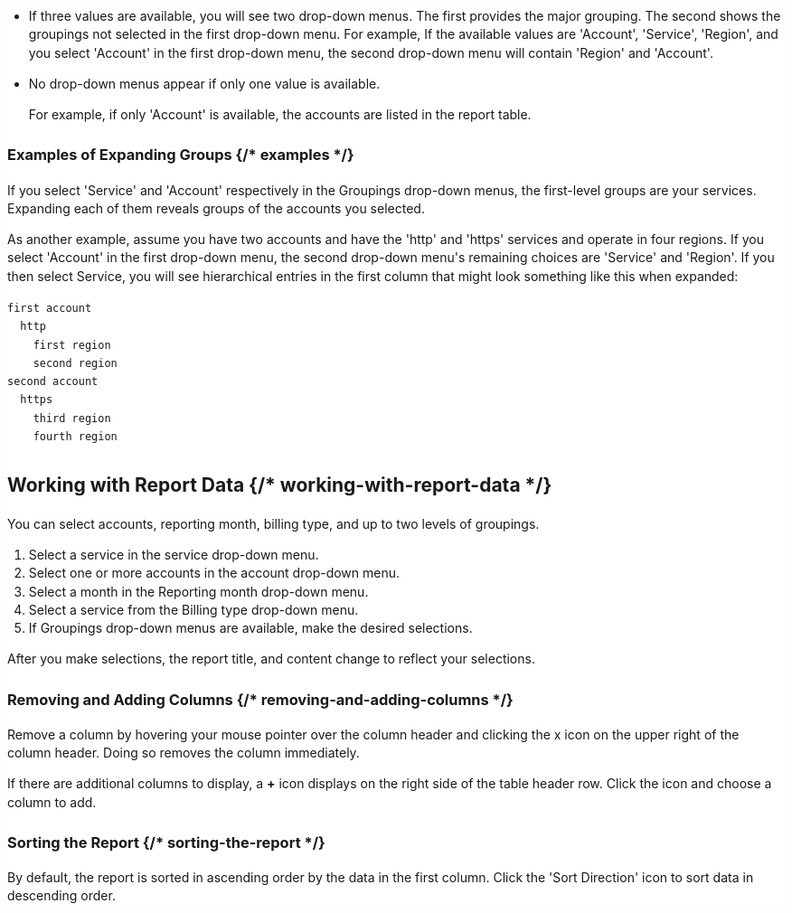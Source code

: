 - If three values are available, you will see two drop-down menus. The first provides the major grouping. The second shows the groupings not selected in the first drop-down menu.
  For example, If the available values are 'Account', 'Service', 'Region', and you select 'Account' in the first drop-down menu, the second drop-down menu will contain 'Region' and 'Account'.

- No drop-down menus appear if only one value is available.

  For example, if only 'Account' is available, the accounts are listed in the report table.

### Examples of Expanding Groups {/* examples */}

If you select 'Service' and 'Account' respectively in the Groupings drop-down menus, the first-level groups are your services. Expanding each of them reveals groups of the accounts you selected.

As another example, assume you have two accounts and have the 'http' and 'https' services and operate in four regions. If you select 'Account' in the first drop-down menu, the second drop-down menu's remaining choices are 'Service' and 'Region'. If you then select Service, you will see hierarchical entries in the first column that might look something like this when expanded:

```
first account
  http
    first region
    second region
second account
  https
    third region
    fourth region
```

## Working with Report Data {/* working-with-report-data */}

You can select accounts, reporting month, billing type, and up to two levels of groupings.

1. Select a service in the service drop-down menu.
2. Select one or more accounts in the account drop-down menu.
3. Select a month in the Reporting month drop-down menu.
4. Select a service from the Billing type drop-down menu.
5. If Groupings drop-down menus are available, make the desired selections.

After you make selections, the report title, and content change to reflect your selections.

### Removing and Adding Columns {/* removing-and-adding-columns */}

Remove a column by hovering your mouse pointer over the column header and clicking the x icon on the upper right of the column header. Doing so removes the column immediately.

If there are additional columns to display, a **+** icon displays on the right side of the table header row. Click the icon and choose a column to add.

### Sorting the Report {/* sorting-the-report */}

By default, the report is sorted in ascending order by the data in the first column. Click the 'Sort Direction' icon to sort data in descending order.
